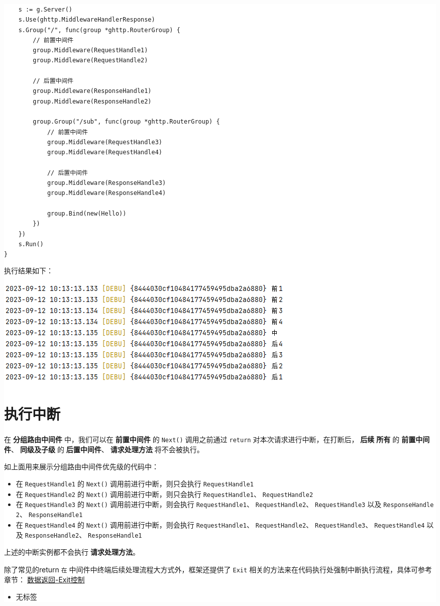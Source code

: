 ```
	s := g.Server()
	s.Use(ghttp.MiddlewareHandlerResponse)
	s.Group("/", func(group *ghttp.RouterGroup) {
		// 前置中间件
		group.Middleware(RequestHandle1)
		group.Middleware(RequestHandle2)

		// 后置中间件
		group.Middleware(ResponseHandle1)
		group.Middleware(ResponseHandle2)

		group.Group("/sub", func(group *ghttp.RouterGroup) {
			// 前置中间件
			group.Middleware(RequestHandle3)
			group.Middleware(RequestHandle4)

			// 后置中间件
			group.Middleware(ResponseHandle3)
			group.Middleware(ResponseHandle4)

			group.Bind(new(Hello))
		})
	})
	s.Run()
}
```

执行结果如下：

![](/download/attachments/55289881/image2023-9-12_10-13-24.png?version=1&modificationDate=1694484804753&api=v2)

# 执行中断

在 **分组路由中间件** 中，我们可以在 **前置中间件** 的 `Next()` 调用之前通过 `return` 对本次请求进行中断，在打断后， **后续** **所有** 的 **前置中间件**、 **同级及子级** 的 **后置中间件**、 **请求处理方法** 将不会被执行。

如上面用来展示分组路由中间件优先级的代码中：

- 在 `RequestHandle1` 的 `Next()` 调用前进行中断，则只会执行 `RequestHandle1`
- 在 `RequestHandle2` 的 `Next()` 调用前进行中断，则只会执行 `RequestHandle1`、 `RequestHandle2`
- 在 `RequestHandle3` 的 `Next()` 调用前进行中断，则会执行 `RequestHandle1`、 `RequestHandle2`、 `RequestHandle3` 以及 `ResponseHandle2`、 `ResponseHandle1`
- 在 `RequestHandle4` 的 `Next()` 调用前进行中断，则会执行 `RequestHandle1`、 `RequestHandle2`、 `RequestHandle3`、 `RequestHandle4` 以及 `ResponseHandle2`、 `ResponseHandle1`

上述的中断实例都不会执行 **请求处理方法**。

除了常见的return `在` 中间件中终端后续处理流程大方式外，框架还提供了 `Exit` 相关的方法来在代码执行处强制中断执行流程，具体可参考章节： [数据返回-Exit控制](/docs/WEB服务开发/数据返回/数据返回-Exit控制)

- 无标签